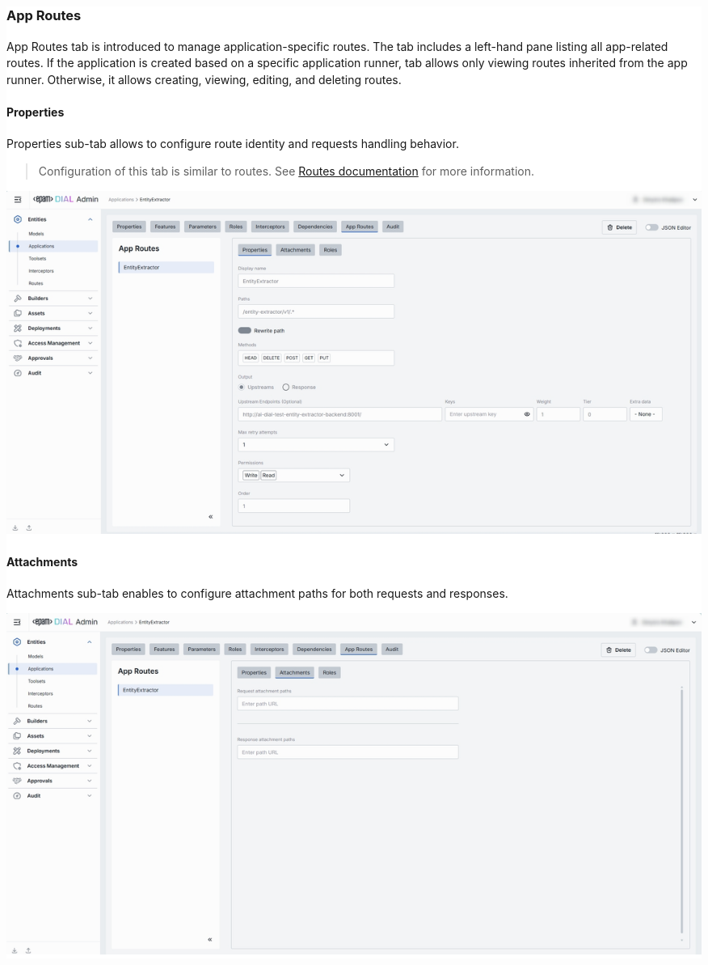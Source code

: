 
### App Routes

App Routes tab is introduced to manage application-specific routes. The tab includes a left-hand pane listing all app-related routes. 
If the application is created based on a specific application runner, tab allows only viewing routes inherited from the app runner. 
Otherwise, it allows creating, viewing, editing, and deleting routes.

#### Properties

Properties sub-tab allows to configure route identity and requests handling behavior.

> Configuration of this tab is similar to routes. See [Routes documentation](/docs/tutorials/3.admin/entities-routes.md) for more information. 

![103.png](img/103.png)

#### Attachments

Attachments sub-tab enables to configure attachment paths for both requests and responses.

![104.png](img/104.png)